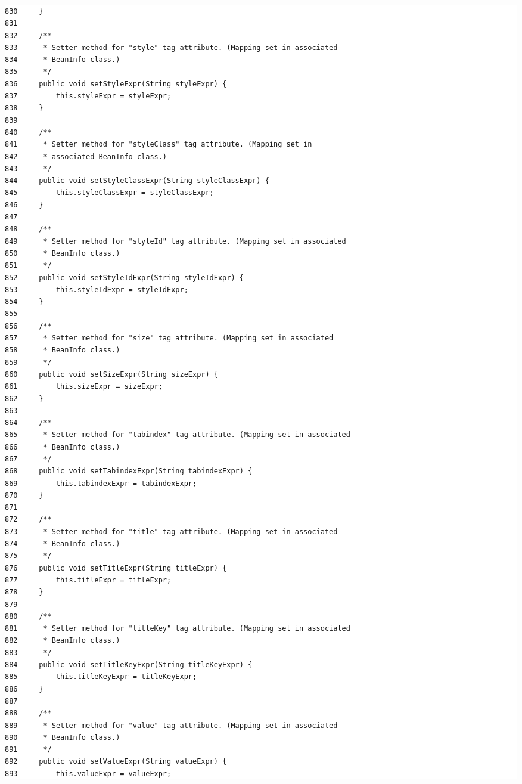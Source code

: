     830     }
    831 
    832     /**
    833      * Setter method for "style" tag attribute. (Mapping set in associated
    834      * BeanInfo class.)
    835      */
    836     public void setStyleExpr(String styleExpr) {
    837         this.styleExpr = styleExpr;
    838     }
    839 
    840     /**
    841      * Setter method for "styleClass" tag attribute. (Mapping set in
    842      * associated BeanInfo class.)
    843      */
    844     public void setStyleClassExpr(String styleClassExpr) {
    845         this.styleClassExpr = styleClassExpr;
    846     }
    847 
    848     /**
    849      * Setter method for "styleId" tag attribute. (Mapping set in associated
    850      * BeanInfo class.)
    851      */
    852     public void setStyleIdExpr(String styleIdExpr) {
    853         this.styleIdExpr = styleIdExpr;
    854     }
    855 
    856     /**
    857      * Setter method for "size" tag attribute. (Mapping set in associated
    858      * BeanInfo class.)
    859      */
    860     public void setSizeExpr(String sizeExpr) {
    861         this.sizeExpr = sizeExpr;
    862     }
    863 
    864     /**
    865      * Setter method for "tabindex" tag attribute. (Mapping set in associated
    866      * BeanInfo class.)
    867      */
    868     public void setTabindexExpr(String tabindexExpr) {
    869         this.tabindexExpr = tabindexExpr;
    870     }
    871 
    872     /**
    873      * Setter method for "title" tag attribute. (Mapping set in associated
    874      * BeanInfo class.)
    875      */
    876     public void setTitleExpr(String titleExpr) {
    877         this.titleExpr = titleExpr;
    878     }
    879 
    880     /**
    881      * Setter method for "titleKey" tag attribute. (Mapping set in associated
    882      * BeanInfo class.)
    883      */
    884     public void setTitleKeyExpr(String titleKeyExpr) {
    885         this.titleKeyExpr = titleKeyExpr;
    886     }
    887 
    888     /**
    889      * Setter method for "value" tag attribute. (Mapping set in associated
    890      * BeanInfo class.)
    891      */
    892     public void setValueExpr(String valueExpr) {
    893         this.valueExpr = valueExpr;